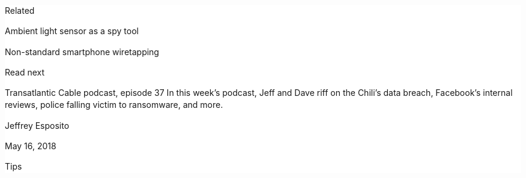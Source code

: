 


 

Related





 


Ambient light sensor as a spy tool 






 


Non-standard smartphone wiretapping 
















 




Read next


Transatlantic Cable podcast, episode 37 
In this week’s podcast, Jeff and Dave riff on the Chili’s data breach, Facebook’s internal reviews, police falling victim to ransomware, and more. 




 








Jeffrey Esposito




May 16, 2018










Tips

